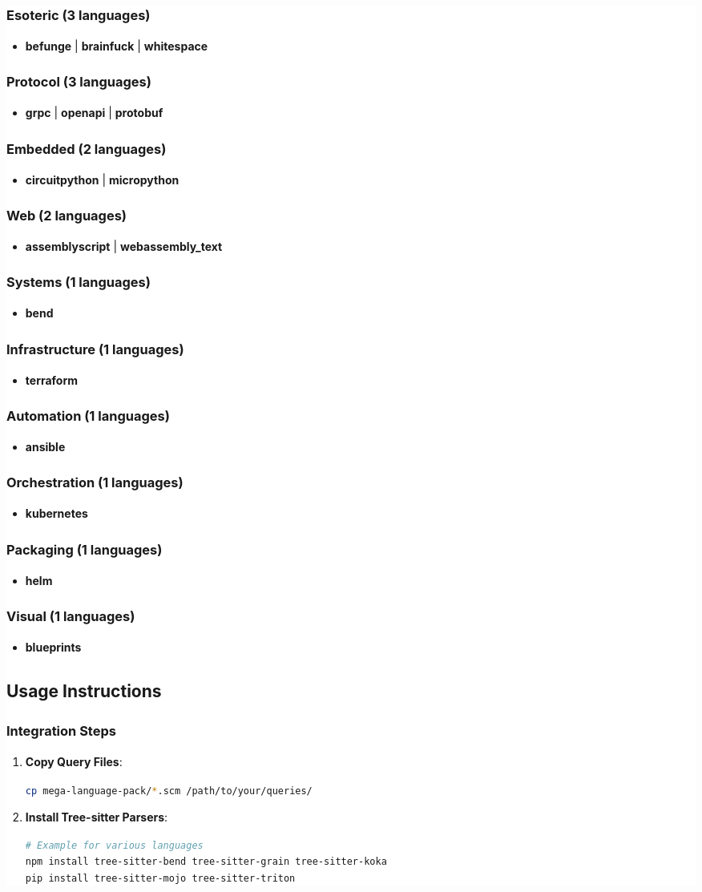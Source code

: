 ### Esoteric (3 languages)

- **befunge** | **brainfuck** | **whitespace**

### Protocol (3 languages)

- **grpc** | **openapi** | **protobuf**

### Embedded (2 languages)

- **circuitpython** | **micropython**

### Web (2 languages)

- **assemblyscript** | **webassembly_text**

### Systems (1 languages)

- **bend**

### Infrastructure (1 languages)

- **terraform**

### Automation (1 languages)

- **ansible**

### Orchestration (1 languages)

- **kubernetes**

### Packaging (1 languages)

- **helm**

### Visual (1 languages)

- **blueprints**

## Usage Instructions

### Integration Steps

1. **Copy Query Files**:
   ```bash
   cp mega-language-pack/*.scm /path/to/your/queries/
   ```

2. **Install Tree-sitter Parsers**:
   ```bash
   # Example for various languages
   npm install tree-sitter-bend tree-sitter-grain tree-sitter-koka
   pip install tree-sitter-mojo tree-sitter-triton
   ```
